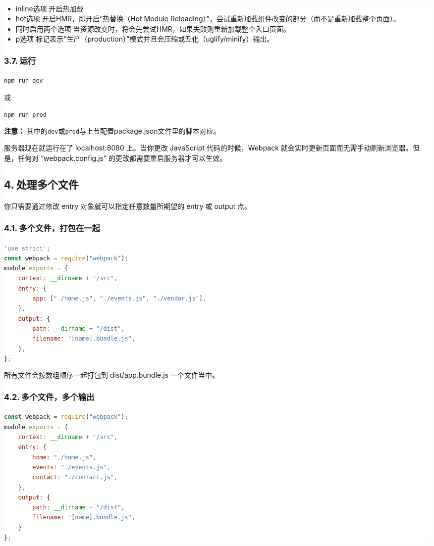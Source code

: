 - inline选项
 开启热加载
- hot选项
 开启HMR，即开启“热替换（Hot Module Reloading）”，尝试重新加载组件改变的部分（而不是重新加载整个页面）。
- 同时启用两个选项
 当资源改变时，将会先尝试HMR，如果失败则重新加载整个入口页面。
- p选项
 标记表示“生产（production）”模式并且会压缩或丑化（uglify/minify）输出。


### 3.7. 运行

```sh
npm run dev
```

或

```sh
npm run prod
```

**注意：**
其中的```dev```或```prod```与上节配置package.json文件里的脚本对应。

服务器现在就运行在了 localhost:8080 上。当你更改 JavaScript 代码的时候，Webpack 就会实时更新页面而无需手动刷新浏览器。但是，任何对 “webpack.config.js” 的更改都需要重启服务器才可以生效。


## 4. 处理多个文件

你只需要通过修改 entry 对象就可以指定任意数量所期望的 entry 或 output 点。

### 4.1. 多个文件，打包在一起

```js
'use strict';
const webpack = require("webpack");
module.exports = {
    context: __dirname + "/src",
    entry: {
        app: ["./home.js", "./events.js", "./vendor.js"],
    },
    output: {
        path: __dirname + "/dist",
        filename: "[name].bundle.js",
    },
};
```

所有文件会按数组顺序一起打包到 dist/app.bundle.js 一个文件当中。

### 4.2. 多个文件，多个输出

```js
const webpack = require("webpack");
module.exports = {
    context: __dirname + "/src",
    entry: {
        home: "./home.js",
        events: "./events.js",
        contact: "./contact.js",
    },
    output: {
        path: __dirname + "/dist",
        filename: "[name].bundle.js",
    }
};
```